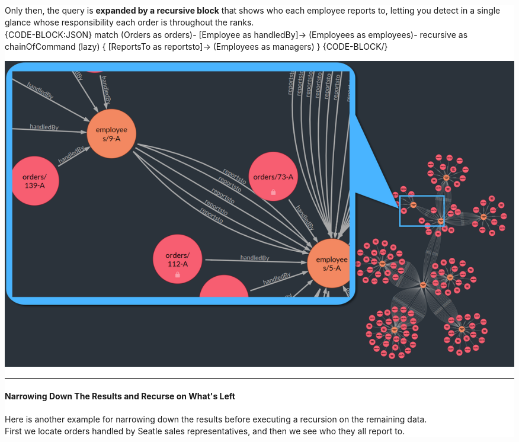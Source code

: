 Only then, the query is **expanded by a recursive block** that shows who each employee 
reports to, letting you detect in a single glance whose responsibility each order is 
throughout the ranks.  
{CODE-BLOCK:JSON}
match
    (Orders as orders)-
    [Employee as handledBy]->
    (Employees as employees)-
    recursive as chainOfCommand (lazy)
    {
        [ReportsTo as reportsto]->
        (Employees as managers)
    }
{CODE-BLOCK/}

![Orders Handling Through The Ranks](images/RecursiveQuery_Example10_throughTheRanks_GraphicalView.png "Orders Handling Through The Ranks")

---

#### Narrowing Down The Results and Recurse on What's Left

Here is another example for narrowing down the results before executing a recursion 
on the remaining data.  
First we locate orders handled by Seatle sales representatives, and then we see who 
they all report to.  
